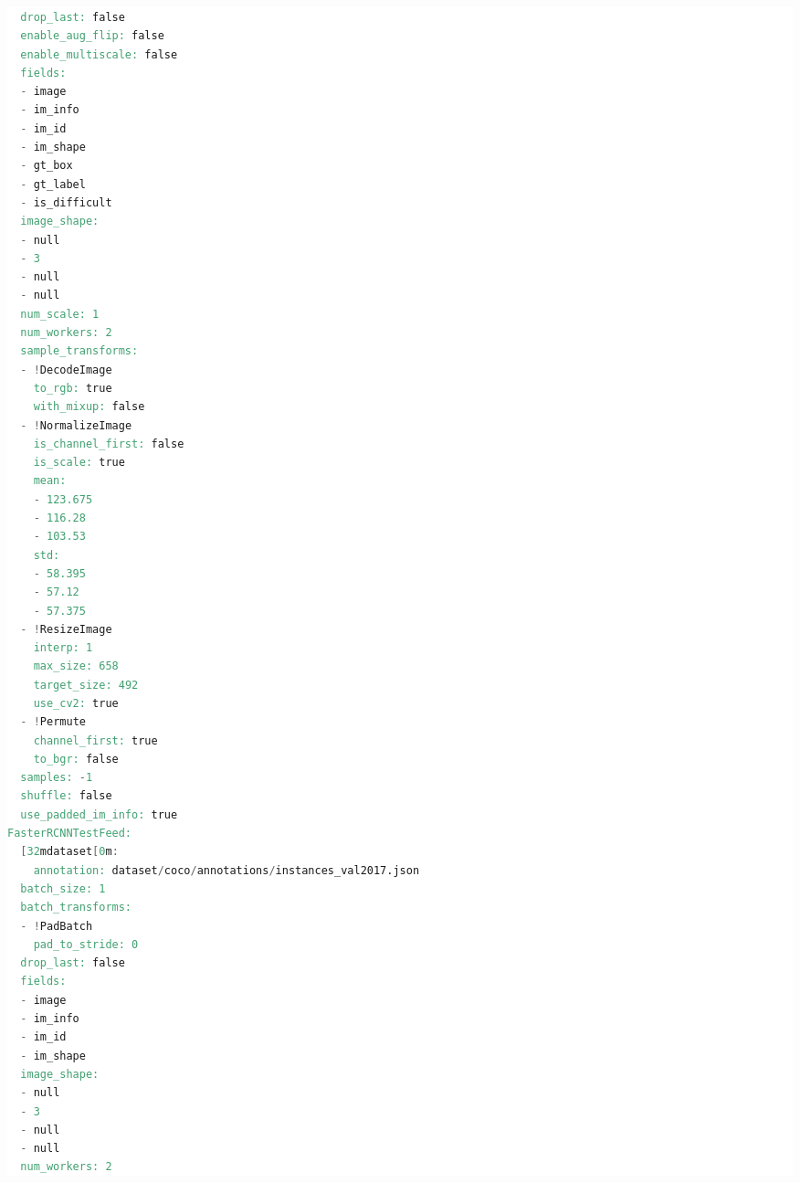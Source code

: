 ```verilog
  drop_last: false
  enable_aug_flip: false
  enable_multiscale: false
  fields:
  - image
  - im_info
  - im_id
  - im_shape
  - gt_box
  - gt_label
  - is_difficult
  image_shape:
  - null
  - 3
  - null
  - null
  num_scale: 1
  num_workers: 2
  sample_transforms:
  - !DecodeImage
    to_rgb: true
    with_mixup: false
  - !NormalizeImage
    is_channel_first: false
    is_scale: true
    mean:
    - 123.675
    - 116.28
    - 103.53
    std:
    - 58.395
    - 57.12
    - 57.375
  - !ResizeImage
    interp: 1
    max_size: 658
    target_size: 492
    use_cv2: true
  - !Permute
    channel_first: true
    to_bgr: false
  samples: -1
  shuffle: false
  use_padded_im_info: true
FasterRCNNTestFeed:
  [32mdataset[0m:
    annotation: dataset/coco/annotations/instances_val2017.json
  batch_size: 1
  batch_transforms:
  - !PadBatch
    pad_to_stride: 0
  drop_last: false
  fields:
  - image
  - im_info
  - im_id
  - im_shape
  image_shape:
  - null
  - 3
  - null
  - null
  num_workers: 2
```